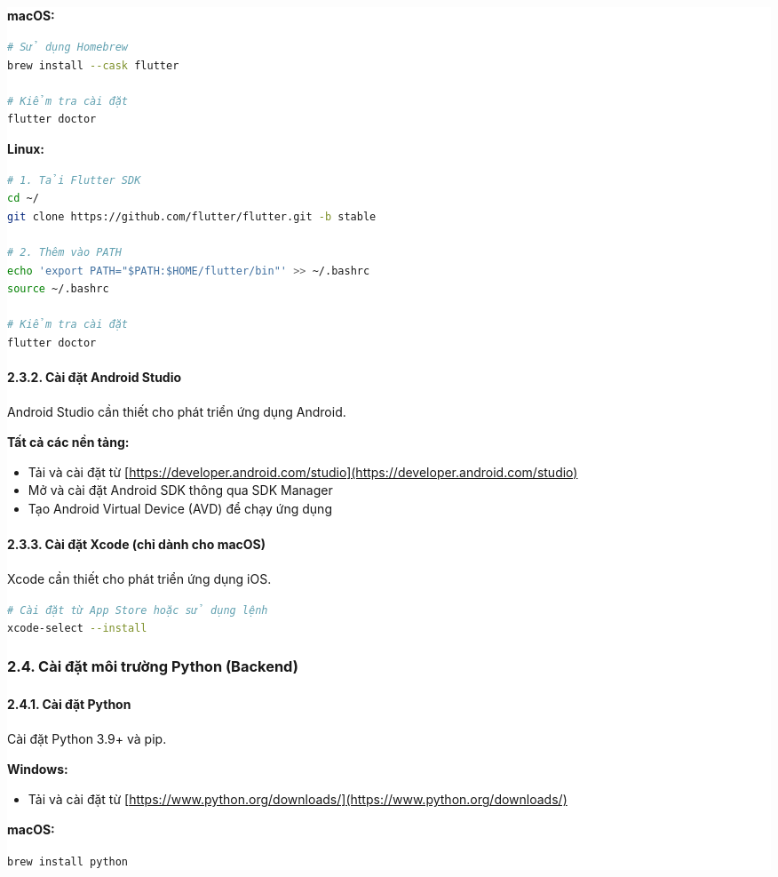 **macOS:**

```bash
# Sử dụng Homebrew
brew install --cask flutter

# Kiểm tra cài đặt
flutter doctor
```

**Linux:**

```bash
# 1. Tải Flutter SDK
cd ~/
git clone https://github.com/flutter/flutter.git -b stable

# 2. Thêm vào PATH
echo 'export PATH="$PATH:$HOME/flutter/bin"' >> ~/.bashrc
source ~/.bashrc

# Kiểm tra cài đặt
flutter doctor
```

#### 2.3.2. Cài đặt Android Studio

Android Studio cần thiết cho phát triển ứng dụng Android.

**Tất cả các nền tảng:**

- Tải và cài đặt từ [https://developer.android.com/studio](https://developer.android.com/studio)
- Mở và cài đặt Android SDK thông qua SDK Manager
- Tạo Android Virtual Device (AVD) để chạy ứng dụng

#### 2.3.3. Cài đặt Xcode (chỉ dành cho macOS)

Xcode cần thiết cho phát triển ứng dụng iOS.

```bash
# Cài đặt từ App Store hoặc sử dụng lệnh
xcode-select --install
```

### 2.4. Cài đặt môi trường Python (Backend)

#### 2.4.1. Cài đặt Python

Cài đặt Python 3.9+ và pip.

**Windows:**

- Tải và cài đặt từ [https://www.python.org/downloads/](https://www.python.org/downloads/)

**macOS:**

```bash
brew install python
```
